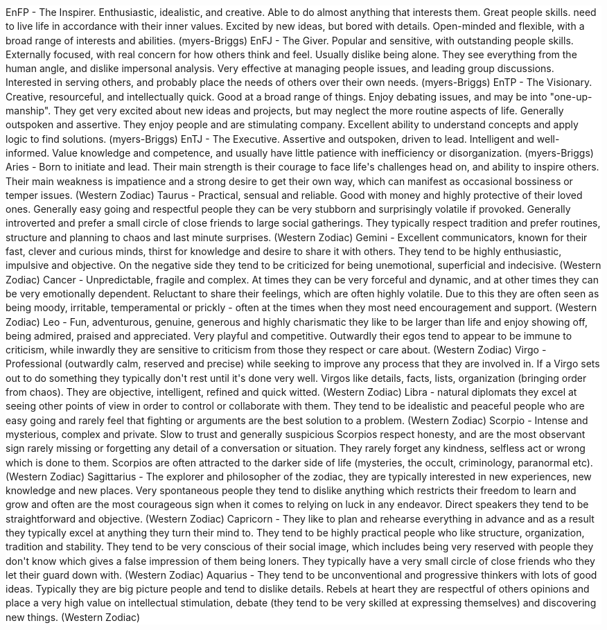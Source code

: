 EnFP - The Inspirer. Enthusiastic, idealistic, and creative. Able to do almost anything that interests them. Great people skills. need to live life in accordance with their inner values. Excited by new ideas, but bored with details. Open-minded and flexible, with a broad range of interests and abilities. (myers-Briggs)
EnFJ - The Giver. Popular and sensitive, with outstanding people skills. Externally focused, with real concern for how others think and feel. Usually dislike being alone. They see everything from the human angle, and dislike impersonal analysis. Very effective at managing people issues, and leading group discussions. Interested in serving others, and probably place the needs of others over their own needs. (myers-Briggs)
EnTP - The Visionary. Creative, resourceful, and intellectually quick. Good at a broad range of things. Enjoy debating issues, and may be into "one-up-manship". They get very excited about new ideas and projects, but may neglect the more routine aspects of life. Generally outspoken and assertive. They enjoy people and are stimulating company. Excellent ability to understand concepts and apply logic to find solutions. (myers-Briggs)
EnTJ - The Executive. Assertive and outspoken, driven to lead. Intelligent and well-informed. Value knowledge and competence, and usually have little patience with inefficiency or disorganization. (myers-Briggs)
Aries - Born to initiate and lead. Their main strength is their courage to face life's challenges head on, and ability to inspire others. Their main weakness is impatience and a strong desire to get their own way, which can manifest as occasional bossiness or temper issues. (Western Zodiac)
Taurus - Practical, sensual and reliable. Good with money and highly protective of their loved ones. Generally easy going and respectful people they can be very stubborn and surprisingly volatile if provoked. Generally introverted and prefer a small circle of close friends to large social gatherings. They typically respect tradition and prefer routines, structure and planning to chaos and last minute surprises. (Western Zodiac)
Gemini - Excellent communicators, known for their fast, clever and curious minds, thirst for knowledge and desire to share it with others. They tend to be highly enthusiastic, impulsive and objective. On the negative side they tend to be criticized for being unemotional, superficial and indecisive. (Western Zodiac)
Cancer - Unpredictable, fragile and complex. At times they can be very forceful and dynamic, and at other times they can be very emotionally dependent. Reluctant to share their feelings, which are often highly volatile. Due to this they are often seen as being moody, irritable, temperamental or prickly - often at the times when they most need encouragement and support. (Western Zodiac)
Leo - Fun, adventurous, genuine, generous and highly charismatic they like to be larger than life and enjoy showing off, being admired, praised and appreciated. Very playful and competitive. Outwardly their egos tend to appear to be immune to criticism, while inwardly they are sensitive to criticism from those they respect or care about. (Western Zodiac)
Virgo - Professional (outwardly calm, reserved and precise) while seeking to improve any process that they are involved in. If a Virgo sets out to do something they typically don't rest until it's done very well. Virgos like details, facts, lists, organization (bringing order from chaos). They are objective, intelligent, refined and quick witted. (Western Zodiac)
Libra - natural diplomats they excel at seeing other points of view in order to control or collaborate with them. They tend to be idealistic and peaceful people who are easy going and rarely feel that fighting or arguments are the best solution to a problem. (Western Zodiac)
Scorpio - Intense and mysterious, complex and private. Slow to trust and generally suspicious Scorpios respect honesty, and are the most observant sign rarely missing or forgetting any detail of a conversation or situation. They rarely forget any kindness, selfless act or wrong which is done to them. Scorpios are often attracted to the darker side of life (mysteries, the occult, criminology, paranormal etc). (Western Zodiac)
Sagittarius - The explorer and philosopher of the zodiac, they are typically interested in new experiences, new knowledge and new places. Very spontaneous people they tend to dislike anything which restricts their freedom to learn and grow and often are the most courageous sign when it comes to relying on luck in any endeavor. Direct speakers they tend to be straightforward and objective. (Western Zodiac)
Capricorn - They like to plan and rehearse everything in advance and as a result they typically excel at anything they turn their mind to. They tend to be highly practical people who like structure, organization, tradition and stability. They tend to be very conscious of their social image, which includes being very reserved with people they don't know which gives a false impression of them being loners. They typically have a very small circle of close friends who they let their guard down with. (Western Zodiac)
Aquarius - They tend to be unconventional and progressive thinkers with lots of good ideas. Typically they are big picture people and tend to dislike details. Rebels at heart they are respectful of others opinions and place a very high value on intellectual stimulation, debate (they tend to be very skilled at expressing themselves) and discovering new things. (Western Zodiac)